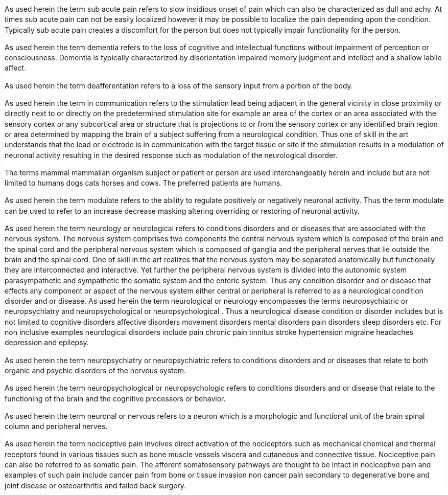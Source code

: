 As used herein the term sub acute pain refers to slow insidious onset of pain which can also be characterized as dull and achy. At times sub acute pain can not be easily localized however it may be possible to localize the pain depending upon the condition. Typically sub acute pain creates a discomfort for the person but does not typically impair functionality for the person.

As used herein the term dementia refers to the loss of cognitive and intellectual functions without impairment of perception or consciousness. Dementia is typically characterized by disorientation impaired memory judgment and intellect and a shallow labile affect.

As used herein the term deafferentation refers to a loss of the sensory input from a portion of the body.

As used herein the term in communication refers to the stimulation lead being adjacent in the general vicinity in close proximity or directly next to or directly on the predetermined stimulation site for example an area of the cortex or an area associated with the sensory cortex or any subcortical area or structure that is projections to or from the sensory cortex or any identified brain region or area determined by mapping the brain of a subject suffering from a neurological condition. Thus one of skill in the art understands that the lead or electrode is in communication with the target tissue or site if the stimulation results in a modulation of neuronal activity resulting in the desired response such as modulation of the neurological disorder.

The terms mammal mammalian organism subject or patient or person are used interchangeably herein and include but are not limited to humans dogs cats horses and cows. The preferred patients are humans.

As used herein the term modulate refers to the ability to regulate positively or negatively neuronal activity. Thus the term modulate can be used to refer to an increase decrease masking altering overriding or restoring of neuronal activity.

As used herein the term neurology or neurological refers to conditions disorders and or diseases that are associated with the nervous system. The nervous system comprises two components the central nervous system which is composed of the brain and the spinal cord and the peripheral nervous system which is composed of ganglia and the peripheral nerves that lie outside the brain and the spinal cord. One of skill in the art realizes that the nervous system may be separated anatomically but functionally they are interconnected and interactive. Yet further the peripheral nervous system is divided into the autonomic system parasympathetic and sympathetic the somatic system and the enteric system. Thus any condition disorder and or disease that effects any component or aspect of the nervous system either central or peripheral is referred to as a neurological condition disorder and or disease. As used herein the term neurological or neurology encompasses the terms neuropsychiatric or neuropsychiatry and neuropsychological or neuropsychological . Thus a neurological disease condition or disorder includes but is not limited to cognitive disorders affective disorders movement disorders mental disorders pain disorders sleep disorders etc. For non inclusive examples neurological disorders include pain chronic pain tinnitus stroke hypertension migraine headaches depression and epilepsy.

As used herein the term neuropsychiatry or neuropsychiatric refers to conditions disorders and or diseases that relate to both organic and psychic disorders of the nervous system.

As used herein the term neuropsychological or neuropsychologic refers to conditions disorders and or disease that relate to the functioning of the brain and the cognitive processors or behavior.

As used herein the term neuronal or nervous refers to a neuron which is a morphologic and functional unit of the brain spinal column and peripheral nerves.

As used herein the term nociceptive pain involves direct activation of the nociceptors such as mechanical chemical and thermal receptors found in various tissues such as bone muscle vessels viscera and cutaneous and connective tissue. Nociceptive pain can also be referred to as somatic pain. The afferent somatosensory pathways are thought to be intact in nociceptive pain and examples of such pain include cancer pain from bone or tissue invasion non cancer pain secondary to degenerative bone and joint disease or osteoarthritis and failed back surgery.
